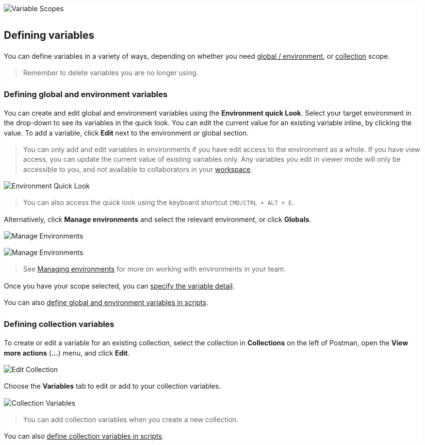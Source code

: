 ![Variable Scopes](https://assets.postman.com/postman-docs/Variables-Chart.png)

## Defining variables

You can define variables in a variety of ways, depending on whether you need [global / environment](#defining-global-and-environment-variables), or [collection](#defining-collection-variables) scope.

> Remember to delete variables you are no longer using.

### Defining global and environment variables

You can create and edit global and environment variables using the __Environment quick Look__. Select your target environment in the drop-down to see its variables in the quick look. You can edit the current value for an existing variable inline, by clicking the value. To add a variable, click __Edit__ next to the environment or global section.

> You can only add and edit variables in environments if you have edit access to the environment as a whole. If you have view access, you can update the current value of existing variables only. Any variables you edit in viewer mode will only be accessible to you, and not available to collaborators in your [workspace](/docs/postman/workspaces/intro-to-workspaces/).

![Environment Quick Look](https://assets.postman.com/postman-docs/env-quick-look.jpg)

> You can also access the quick look using the keyboard shortcut `CMD/CTRL + ALT + E`.

Alternatively, click __Manage environments__ and select the relevant environment, or click __Globals__.

<img alt="Manage Environments" src="https://assets.postman.com/postman-docs/manage-env.jpg" width="400px"/>

![Manage Environments](https://assets.postman.com/postman-docs/manage-environments-open.jpg)

> See [Managing environments](/docs/postman/variables-and-environments/managing-environments/) for more on working with environments in your team.

Once you have your scope selected, you can [specify the variable detail](#specifying-variable-detail).

You can also [define global and environment variables in scripts](#defining-variables-in-scripts).

### Defining collection variables

To create or edit a variable for an existing collection, select the collection in __Collections__ on the left of Postman, open the __View more actions__ (__...__) menu, and click __Edit__.

<img alt="Edit Collection" src="https://assets.postman.com/postman-docs/edit-collection-var.jpg" width="350px"/>

Choose the __Variables__ tab to edit or add to your collection variables.

![Collection Variables](https://assets.postman.com/postman-docs/collection-vars.jpg)

> You can add collection variables when you create a new collection.

You can also [define collection variables in scripts](#defining-variables-in-scripts).
